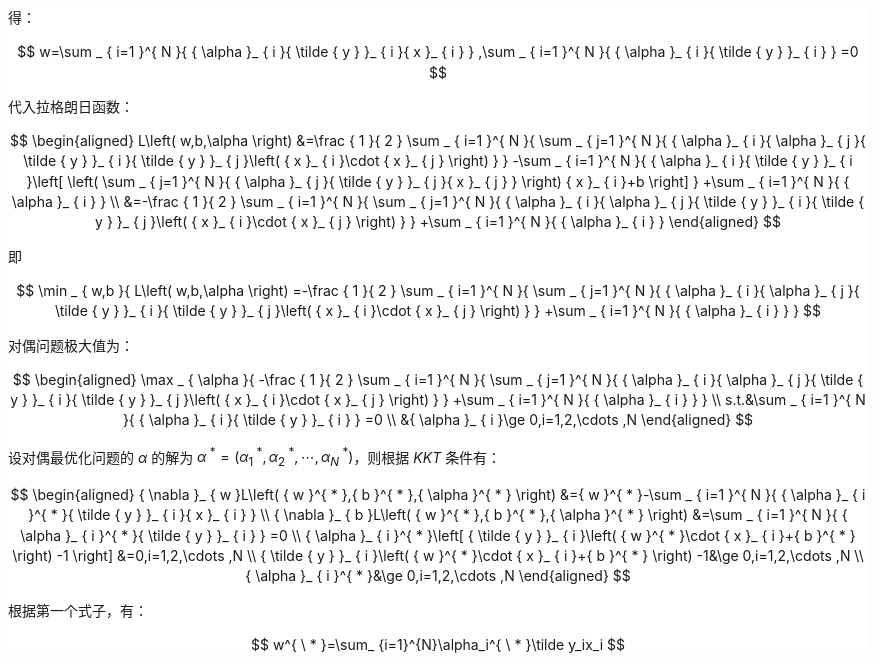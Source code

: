 得：

$$
w=\sum _ { i=1 }^{ N }{ { \alpha  }_ { i }{ \tilde { y }  }_ { i }{ x }_ { i } } ,\sum _ { i=1 }^{ N }{ { \alpha  }_ { i }{ \tilde { y }  }_ { i } } =0
$$

代入拉格朗日函数：

$$
\begin{aligned} L\left( w,b,\alpha  \right) &=\frac { 1 }{ 2 } \sum _ { i=1 }^{ N }{ \sum _ { j=1 }^{ N }{ { \alpha  }_ { i }{ \alpha  }_ { j }{ \tilde { y }  }_ { i }{ \tilde { y }  }_ { j }\left( { x }_ { i }\cdot { x }_ { j } \right)  }  } -\sum _ { i=1 }^{ N }{ { \alpha  }_ { i }{ \tilde { y }  }_ { i }\left[ \left( \sum _ { j=1 }^{ N }{ { \alpha  }_ { j }{ \tilde { y }  }_ { j }{ x }_ { j } }  \right) { x }_ { i }+b \right]  } +\sum _ { i=1 }^{ N }{ { \alpha  }_ { i } }  \\ &=-\frac { 1 }{ 2 } \sum _ { i=1 }^{ N }{ \sum _ { j=1 }^{ N }{ { \alpha  }_ { i }{ \alpha  }_ { j }{ \tilde { y }  }_ { i }{ \tilde { y }  }_ { j }\left( { x }_ { i }\cdot { x }_ { j } \right)  }  } +\sum _ { i=1 }^{ N }{ { \alpha  }_ { i } }  \end{aligned}
$$

即

$$
\min _ { w,b }{ L\left( w,b,\alpha  \right) =-\frac { 1 }{ 2 } \sum _ { i=1 }^{ N }{ \sum _ { j=1 }^{ N }{ { \alpha  }_ { i }{ \alpha  }_ { j }{ \tilde { y }  }_ { i }{ \tilde { y }  }_ { j }\left( { x }_ { i }\cdot { x }_ { j } \right)  }  } +\sum _ { i=1 }^{ N }{ { \alpha  }_ { i } }  } 
$$

对偶问题极大值为：

$$
\begin{aligned} \max _ { \alpha  }{ -\frac { 1 }{ 2 } \sum _ { i=1 }^{ N }{ \sum _ { j=1 }^{ N }{ { \alpha  }_ { i }{ \alpha  }_ { j }{ \tilde { y }  }_ { i }{ \tilde { y }  }_ { j }\left( { x }_ { i }\cdot { x }_ { j } \right)  }  } +\sum _ { i=1 }^{ N }{ { \alpha  }_ { i } }  }  \\ s.t.&\sum _ { i=1 }^{ N }{ { \alpha  }_ { i }{ \tilde { y }  }_ { i } } =0 \\ &{ \alpha  }_ { i }\ge 0,i=1,2,\cdots ,N \end{aligned}
$$

设对偶最优化问题的 $\alpha$ 的解为 $\alpha^{ \ * }=(\alpha  _  1^{ \ * },\alpha  _  2^{ \ * },\cdots,\alpha  _  N^{ \ * })$，则根据 $KKT$ 条件有：

$$
\begin{aligned} { \nabla  }_ { w }L\left( { w }^{ * },{ b }^{ * },{ \alpha  }^{ * } \right) &={ w }^{ * }-\sum _ { i=1 }^{ N }{ { \alpha  }_ { i }^{ * }{ \tilde { y }  }_ { i }{ x }_ { i } }  \\ { \nabla  }_ { b }L\left( { w }^{ * },{ b }^{ * },{ \alpha  }^{ * } \right) &=\sum _ { i=1 }^{ N }{ { \alpha  }_ { i }^{ * }{ \tilde { y }  }_ { i } } =0 \\ { \alpha  }_ { i }^{ * }\left[ { \tilde { y }  }_ { i }\left( { w }^{ * }\cdot { x }_ { i }+{ b }^{ * } \right) -1 \right] &=0,i=1,2,\cdots ,N \\ { \tilde { y }  }_ { i }\left( { w }^{ * }\cdot { x }_ { i }+{ b }^{ * } \right) -1&\ge 0,i=1,2,\cdots ,N \\ { \alpha  }_ { i }^{ * }&\ge 0,i=1,2,\cdots ,N \end{aligned}
$$

根据第一个式子，有：

$$
w^{ \ * }=\sum_ {i=1}^{N}\alpha_i^{ \ * }\tilde y_ix_i 
$$

